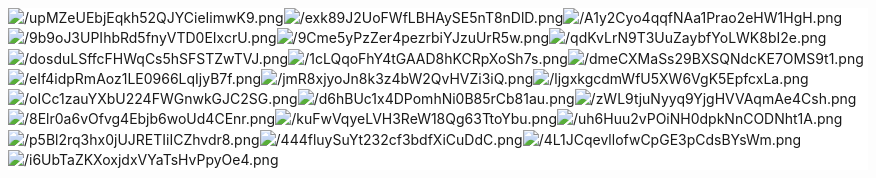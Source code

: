 <img src="https://image.tmdb.org/t/p/original/upMZeUEbjEqkh52QJYCieIimwK9.png" alt="/upMZeUEbjEqkh52QJYCieIimwK9.png" title="/upMZeUEbjEqkh52QJYCieIimwK9.png"><img src="https://image.tmdb.org/t/p/original/exk89J2UoFWfLBHAySE5nT8nDlD.png" alt="/exk89J2UoFWfLBHAySE5nT8nDlD.png" title="/exk89J2UoFWfLBHAySE5nT8nDlD.png"><img src="https://image.tmdb.org/t/p/original/A1y2Cyo4qqfNAa1Prao2eHW1HgH.png" alt="/A1y2Cyo4qqfNAa1Prao2eHW1HgH.png" title="/A1y2Cyo4qqfNAa1Prao2eHW1HgH.png"><img src="https://image.tmdb.org/t/p/original/9b9oJ3UPIhbRd5fnyVTD0EIxcrU.png" alt="/9b9oJ3UPIhbRd5fnyVTD0EIxcrU.png" title="/9b9oJ3UPIhbRd5fnyVTD0EIxcrU.png"><img src="https://image.tmdb.org/t/p/original/9Cme5yPzZer4pezrbiYJzuUrR5w.png" alt="/9Cme5yPzZer4pezrbiYJzuUrR5w.png" title="/9Cme5yPzZer4pezrbiYJzuUrR5w.png"><img src="https://image.tmdb.org/t/p/original/qdKvLrN9T3UuZaybfYoLWK8bI2e.png" alt="/qdKvLrN9T3UuZaybfYoLWK8bI2e.png" title="/qdKvLrN9T3UuZaybfYoLWK8bI2e.png"><img src="https://image.tmdb.org/t/p/original/dosduLSffcFHWqCs5hSFSTZwTVJ.png" alt="/dosduLSffcFHWqCs5hSFSTZwTVJ.png" title="/dosduLSffcFHWqCs5hSFSTZwTVJ.png"><img src="https://image.tmdb.org/t/p/original/1cLQqoFhY4tGAAD8hKCRpXoSh7s.png" alt="/1cLQqoFhY4tGAAD8hKCRpXoSh7s.png" title="/1cLQqoFhY4tGAAD8hKCRpXoSh7s.png"><img src="https://image.tmdb.org/t/p/original/dmeCXMaSs29BXSQNdcKE7OMS9t1.png" alt="/dmeCXMaSs29BXSQNdcKE7OMS9t1.png" title="/dmeCXMaSs29BXSQNdcKE7OMS9t1.png"><img src="https://image.tmdb.org/t/p/original/eIf4idpRmAoz1LE0966LqIjyB7f.png" alt="/eIf4idpRmAoz1LE0966LqIjyB7f.png" title="/eIf4idpRmAoz1LE0966LqIjyB7f.png"><img src="https://image.tmdb.org/t/p/original/jmR8xjyoJn8k3z4bW2QvHVZi3iQ.png" alt="/jmR8xjyoJn8k3z4bW2QvHVZi3iQ.png" title="/jmR8xjyoJn8k3z4bW2QvHVZi3iQ.png"><img src="https://image.tmdb.org/t/p/original/ljgxkgcdmWfU5XW6VgK5EpfcxLa.png" alt="/ljgxkgcdmWfU5XW6VgK5EpfcxLa.png" title="/ljgxkgcdmWfU5XW6VgK5EpfcxLa.png"><img src="https://image.tmdb.org/t/p/original/oICc1zauYXbU224FWGnwkGJC2SG.png" alt="/oICc1zauYXbU224FWGnwkGJC2SG.png" title="/oICc1zauYXbU224FWGnwkGJC2SG.png"><img src="https://image.tmdb.org/t/p/original/d6hBUc1x4DPomhNi0B85rCb81au.png" alt="/d6hBUc1x4DPomhNi0B85rCb81au.png" title="/d6hBUc1x4DPomhNi0B85rCb81au.png"><img src="https://image.tmdb.org/t/p/original/zWL9tjuNyyq9YjgHVVAqmAe4Csh.png" alt="/zWL9tjuNyyq9YjgHVVAqmAe4Csh.png" title="/zWL9tjuNyyq9YjgHVVAqmAe4Csh.png"><img src="https://image.tmdb.org/t/p/original/8Elr0a6vOfvg4Ebjb6woUd4CEnr.png" alt="/8Elr0a6vOfvg4Ebjb6woUd4CEnr.png" title="/8Elr0a6vOfvg4Ebjb6woUd4CEnr.png"><img src="https://image.tmdb.org/t/p/original/kuFwVqyeLVH3ReW18Qg63TtoYbu.png" alt="/kuFwVqyeLVH3ReW18Qg63TtoYbu.png" title="/kuFwVqyeLVH3ReW18Qg63TtoYbu.png"><img src="https://image.tmdb.org/t/p/original/uh6Huu2vPOiNH0dpkNnCODNht1A.png" alt="/uh6Huu2vPOiNH0dpkNnCODNht1A.png" title="/uh6Huu2vPOiNH0dpkNnCODNht1A.png"><img src="https://image.tmdb.org/t/p/original/p5Bl2rq3hx0jUJRETIiICZhvdr8.png" alt="/p5Bl2rq3hx0jUJRETIiICZhvdr8.png" title="/p5Bl2rq3hx0jUJRETIiICZhvdr8.png"><img src="https://image.tmdb.org/t/p/original/444fluySuYt232cf3bdfXiCuDdC.png" alt="/444fluySuYt232cf3bdfXiCuDdC.png" title="/444fluySuYt232cf3bdfXiCuDdC.png"><img src="https://image.tmdb.org/t/p/original/4L1JCqevllofwCpGE3pCdsBYsWm.png" alt="/4L1JCqevllofwCpGE3pCdsBYsWm.png" title="/4L1JCqevllofwCpGE3pCdsBYsWm.png"><img src="https://image.tmdb.org/t/p/original/i6UbTaZKXoxjdxVYaTsHvPpyOe4.png" alt="/i6UbTaZKXoxjdxVYaTsHvPpyOe4.png" title="/i6UbTaZKXoxjdxVYaTsHvPpyOe4.png">
